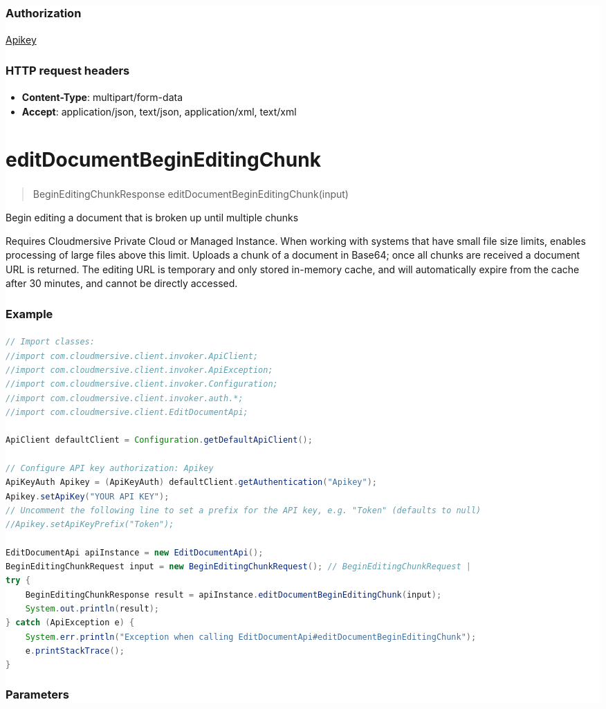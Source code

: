 ### Authorization

[Apikey](../README.md#Apikey)

### HTTP request headers

 - **Content-Type**: multipart/form-data
 - **Accept**: application/json, text/json, application/xml, text/xml

<a name="editDocumentBeginEditingChunk"></a>
# **editDocumentBeginEditingChunk**
> BeginEditingChunkResponse editDocumentBeginEditingChunk(input)

Begin editing a document that is broken up until multiple chunks

Requires Cloudmersive Private Cloud or Managed Instance.  When working with systems that have small file size limits, enables processing of large files above this limit.  Uploads a chunk of a document in Base64; once all chunks are received a document URL is returned.  The editing URL is temporary and only stored in-memory cache, and will automatically expire from the cache after 30 minutes, and cannot be directly accessed.

### Example
```java
// Import classes:
//import com.cloudmersive.client.invoker.ApiClient;
//import com.cloudmersive.client.invoker.ApiException;
//import com.cloudmersive.client.invoker.Configuration;
//import com.cloudmersive.client.invoker.auth.*;
//import com.cloudmersive.client.EditDocumentApi;

ApiClient defaultClient = Configuration.getDefaultApiClient();

// Configure API key authorization: Apikey
ApiKeyAuth Apikey = (ApiKeyAuth) defaultClient.getAuthentication("Apikey");
Apikey.setApiKey("YOUR API KEY");
// Uncomment the following line to set a prefix for the API key, e.g. "Token" (defaults to null)
//Apikey.setApiKeyPrefix("Token");

EditDocumentApi apiInstance = new EditDocumentApi();
BeginEditingChunkRequest input = new BeginEditingChunkRequest(); // BeginEditingChunkRequest | 
try {
    BeginEditingChunkResponse result = apiInstance.editDocumentBeginEditingChunk(input);
    System.out.println(result);
} catch (ApiException e) {
    System.err.println("Exception when calling EditDocumentApi#editDocumentBeginEditingChunk");
    e.printStackTrace();
}
```

### Parameters
